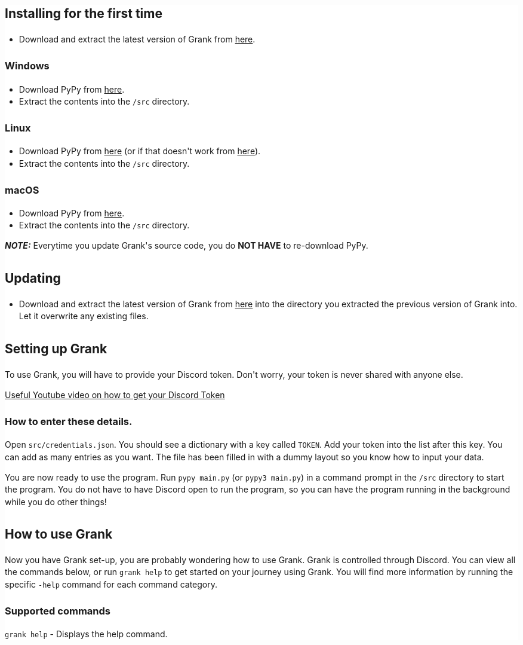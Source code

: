 ## Installing for the first time
* Download and extract the latest version of Grank from [here](https://github.com/didlly/grank/archive/refs/heads/main.zip).

### Windows
* Download PyPy from [here](https://downloads.python.org/pypy/pypy3.9-v7.3.9-win64.zip).
* Extract the contents into the `/src` directory.

### Linux
* Download PyPy from [here](https://downloads.python.org/pypy/pypy3.9-v7.3.9-linux64.tar.bz2) (or if that doesn't work from [here](https://downloads.python.org/pypy/pypy3.9-v7.3.9-aarch64-portable.tar.bz2)).
* Extract the contents into the `/src` directory.

### macOS
* Download PyPy from [here](https://downloads.python.org/pypy/pypy3.9-v7.3.9-osx64.tar.bz2).
* Extract the contents into the `/src` directory.

***NOTE:*** Everytime you update Grank's source code, you do **NOT HAVE** to re-download PyPy.

## Updating
* Download and extract the latest version of Grank from [here](https://github.com/didlly/grank/archive/refs/heads/main.zip) into the directory you extracted the previous version of Grank into. Let it overwrite any existing files.

## Setting up Grank
To use Grank, you will have to provide your Discord token. Don't worry, your token is never shared with anyone else.

[Useful Youtube video on how to get your Discord Token](https://www.youtube.com/watch?v=WWHZoa0SxCc)

### How to enter these details.

Open `src/credentials.json`. You should see a dictionary with a key called `TOKEN`. Add your token into the list after this key. You can add as many entries as you want. The file has been filled in with a dummy layout so you know how to input your data.

You are now ready to use the program. Run `pypy main.py` (or `pypy3 main.py`) in a command prompt in the `/src` directory to start the program. You do not have to have Discord open to run the program, so you can have the program running in the background while you do other things!

## How to use Grank
Now you have Grank set-up, you are probably wondering how to use Grank. Grank is controlled through Discord. You can view all the commands below, or run `grank help` to get started on your journey using Grank. You will find more information by running the specific `-help` command for each command category.

### Supported commands
`grank help` - Displays the help command.
